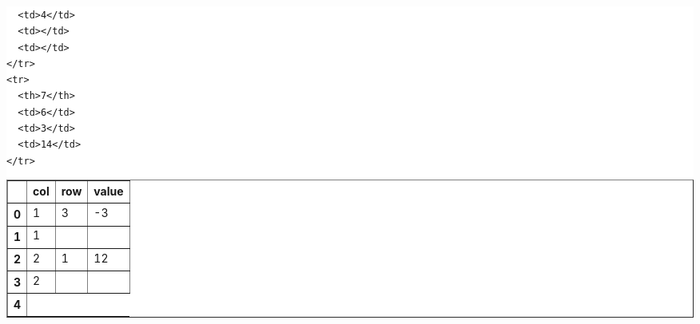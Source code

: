       <td>4</td>
      <td></td>
      <td></td>
    </tr>
    <tr>
      <th>7</th>
      <td>6</td>
      <td>3</td>
      <td>14</td>
    </tr>
  </tbody>
</table>
</div>



<div>
<style scoped>
    .dataframe tbody tr th:only-of-type {
        vertical-align: middle;
    }

    .dataframe tbody tr th {
        vertical-align: top;
    }

    .dataframe thead th {
        text-align: right;
    }
</style>
<table border="1" class="dataframe">
  <thead>
    <tr style="text-align: right;">
      <th></th>
      <th>col</th>
      <th>row</th>
      <th>value</th>
    </tr>
  </thead>
  <tbody>
    <tr>
      <th>0</th>
      <td>1</td>
      <td>3</td>
      <td>-3</td>
    </tr>
    <tr>
      <th>1</th>
      <td>1</td>
      <td></td>
      <td></td>
    </tr>
    <tr>
      <th>2</th>
      <td>2</td>
      <td>1</td>
      <td>12</td>
    </tr>
    <tr>
      <th>3</th>
      <td>2</td>
      <td></td>
      <td></td>
    </tr>
    <tr>
      <th>4</th>